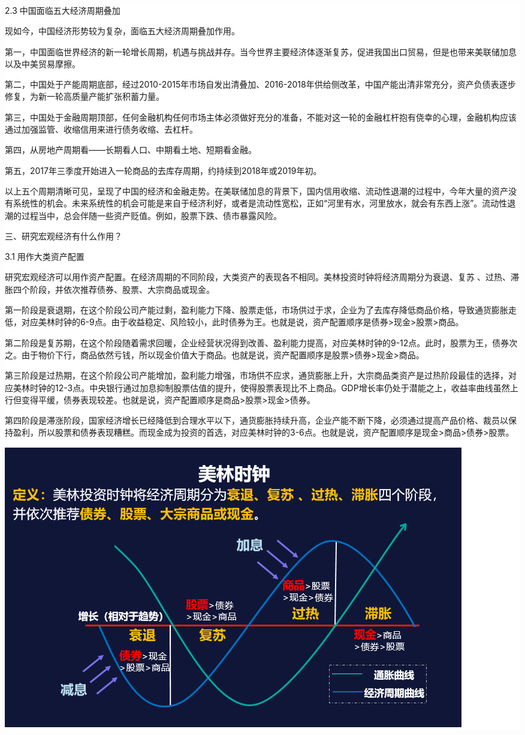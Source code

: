 2.3 中国面临五大经济周期叠加

现如今，中国经济形势较为复杂，面临五大经济周期叠加作用。

第一，中国面临世界经济的新一轮增长周期，机遇与挑战并存。当今世界主要经济体逐渐复苏，促进我国出口贸易，但是也带来美联储加息以及中美贸易摩擦。

第二，中国处于产能周期底部，经过2010-2015年市场自发出清叠加、2016-2018年供给侧改革，中国产能出清非常充分，资产负债表逐步修复，为新一轮高质量产能扩张积蓄力量。

第三，中国处于金融周期顶部，任何金融机构任何市场主体必须做好充分的准备，不能对这一轮的金融杠杆抱有侥幸的心理，金融机构应该通过加强监管、收缩信用来进行债务收缩、去杠杆。

第四，从房地产周期看——长期看人口、中期看土地、短期看金融。

第五，2017年三季度开始进入一轮商品的去库存周期，约持续到2018年或2019年初。

以上五个周期清晰可见，呈现了中国的经济和金融走势。在美联储加息的背景下，国内信用收缩、流动性退潮的过程中，今年大量的资产没有系统性的机会。未来系统性的机会可能是来自于经济利好，或者是流动性宽松，正如“河里有水，河里放水，就会有东西上涨”。流动性退潮的过程当中，总会伴随一些资产贬值。例如，股票下跌、债市暴露风险。

三、研究宏观经济有什么作用？

3.1 用作大类资产配置

研究宏观经济可以用作资产配置。在经济周期的不同阶段，大类资产的表现各不相同。美林投资时钟将经济周期分为衰退、复苏 、过热、滞胀四个阶段，并依次推荐债券、股票、大宗商品或现金。

第一阶段是衰退期，在这个阶段公司产能过剩，盈利能力下降、股票走低，市场供过于求，企业为了去库存降低商品价格，导致通货膨胀走低，对应美林时钟的6-9点。由于收益稳定、风险较小，此时债券为王。也就是说，资产配置顺序是债券&gt;现金&gt;股票&gt;商品。

第二阶段是复苏期，在这个阶段随着需求回暖，企业经营状况得到改善、盈利能力提高，对应美林时钟的9-12点。此时，股票为王，债券次之。由于物价下行，商品依然亏钱，所以现金价值大于商品。也就是说，资产配置顺序是股票&gt;债券&gt;现金&gt;商品。

第三阶段是过热期，在这个阶段公司产能增加，盈利能力增强，市场供不应求，通货膨胀上升，大宗商品类资产是过热阶段最佳的选择，对应美林时钟的12-3点。中央银行通过加息抑制股票估值的提升，使得股票表现比不上商品。GDP增长率仍处于潜能之上，收益率曲线虽然上行但变得平缓，债券表现较差。也就是说，资产配置顺序是商品&gt;股票&gt;现金&gt;债券。

第四阶段是滞涨阶段，国家经济增长已经降低到合理水平以下，通货膨胀持续升高，企业产能不断下降，必须通过提高产品价格、裁员以保持盈利，所以股票和债券表现糟糕。而现金成为投资的首选，对应美林时钟的3-6点。也就是说，资产配置顺序是现金&gt;商品&gt;债券&gt;股票。

![](/uploads/2019/06/05-11.png)
